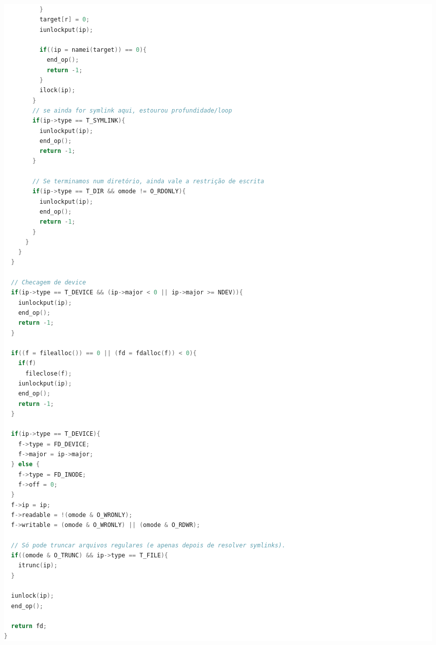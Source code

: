 ```c
          }
          target[r] = 0;
          iunlockput(ip);

          if((ip = namei(target)) == 0){
            end_op();
            return -1;
          }
          ilock(ip);
        }
        // se ainda for symlink aqui, estourou profundidade/loop
        if(ip->type == T_SYMLINK){
          iunlockput(ip);
          end_op();
          return -1;
        }

        // Se terminamos num diretório, ainda vale a restrição de escrita
        if(ip->type == T_DIR && omode != O_RDONLY){
          iunlockput(ip);
          end_op();
          return -1;
        }
      }
    }
  }

  // Checagem de device
  if(ip->type == T_DEVICE && (ip->major < 0 || ip->major >= NDEV)){
    iunlockput(ip);
    end_op();
    return -1;
  }

  if((f = filealloc()) == 0 || (fd = fdalloc(f)) < 0){
    if(f)
      fileclose(f);
    iunlockput(ip);
    end_op();
    return -1;
  }

  if(ip->type == T_DEVICE){
    f->type = FD_DEVICE;
    f->major = ip->major;
  } else {
    f->type = FD_INODE;
    f->off = 0;
  }
  f->ip = ip;
  f->readable = !(omode & O_WRONLY);
  f->writable = (omode & O_WRONLY) || (omode & O_RDWR);

  // Só pode truncar arquivos regulares (e apenas depois de resolver symlinks).
  if((omode & O_TRUNC) && ip->type == T_FILE){
    itrunc(ip);
  }

  iunlock(ip);
  end_op();

  return fd;
}
```
